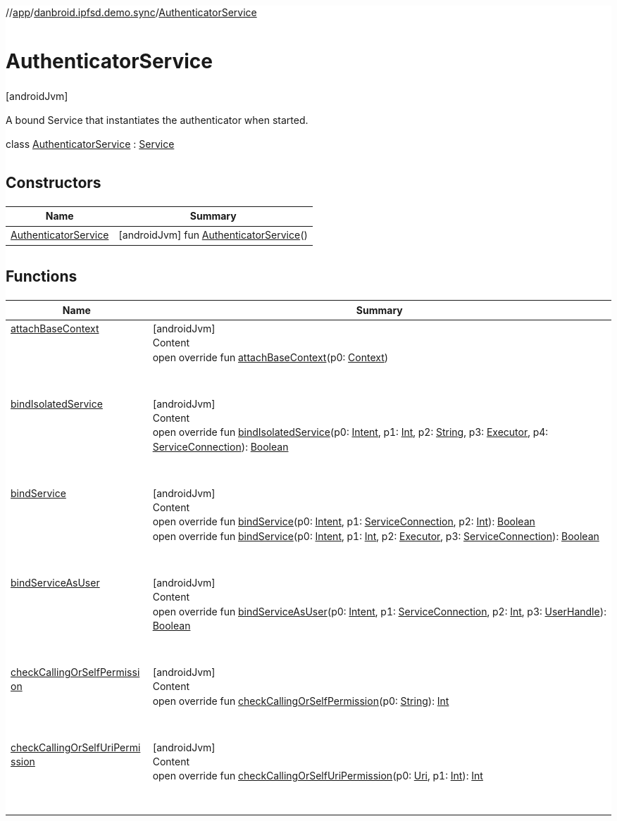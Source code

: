 //[app](../../index.md)/[danbroid.ipfsd.demo.sync](../index.md)/[AuthenticatorService](index.md)



# AuthenticatorService  
 [androidJvm] 

A bound Service that instantiates the authenticator when started.

class [AuthenticatorService](index.md) : [Service](https://developer.android.com/reference/kotlin/android/app/Service.html)   


## Constructors  
  
|  Name|  Summary| 
|---|---|
| [AuthenticatorService](-authenticator-service.md)|  [androidJvm] fun [AuthenticatorService](-authenticator-service.md)()   <br>


## Functions  
  
|  Name|  Summary| 
|---|---|
| [attachBaseContext](../-sync-service/index.md#android.app/Service/attachBaseContext/#android.content.Context/PointingToDeclaration/)| [androidJvm]  <br>Content  <br>open override fun [attachBaseContext](../-sync-service/index.md#android.app/Service/attachBaseContext/#android.content.Context/PointingToDeclaration/)(p0: [Context](https://developer.android.com/reference/kotlin/android/content/Context.html))  <br><br><br>
| [bindIsolatedService](../-sync-service/index.md#android.content/ContextWrapper/bindIsolatedService/#android.content.Intent#kotlin.Int#kotlin.String#java.util.concurrent.Executor#android.content.ServiceConnection/PointingToDeclaration/)| [androidJvm]  <br>Content  <br>open override fun [bindIsolatedService](../-sync-service/index.md#android.content/ContextWrapper/bindIsolatedService/#android.content.Intent#kotlin.Int#kotlin.String#java.util.concurrent.Executor#android.content.ServiceConnection/PointingToDeclaration/)(p0: [Intent](https://developer.android.com/reference/kotlin/android/content/Intent.html), p1: [Int](https://kotlinlang.org/api/latest/jvm/stdlib/kotlin/-int/index.html), p2: [String](https://kotlinlang.org/api/latest/jvm/stdlib/kotlin/-string/index.html), p3: [Executor](https://developer.android.com/reference/kotlin/java/util/concurrent/Executor.html), p4: [ServiceConnection](https://developer.android.com/reference/kotlin/android/content/ServiceConnection.html)): [Boolean](https://kotlinlang.org/api/latest/jvm/stdlib/kotlin/-boolean/index.html)  <br><br><br>
| [bindService](../-sync-service/index.md#android.content/ContextWrapper/bindService/#android.content.Intent#android.content.ServiceConnection#kotlin.Int/PointingToDeclaration/)| [androidJvm]  <br>Content  <br>open override fun [bindService](../-sync-service/index.md#android.content/ContextWrapper/bindService/#android.content.Intent#android.content.ServiceConnection#kotlin.Int/PointingToDeclaration/)(p0: [Intent](https://developer.android.com/reference/kotlin/android/content/Intent.html), p1: [ServiceConnection](https://developer.android.com/reference/kotlin/android/content/ServiceConnection.html), p2: [Int](https://kotlinlang.org/api/latest/jvm/stdlib/kotlin/-int/index.html)): [Boolean](https://kotlinlang.org/api/latest/jvm/stdlib/kotlin/-boolean/index.html)  <br>open override fun [bindService](../-sync-service/index.md#android.content/ContextWrapper/bindService/#android.content.Intent#kotlin.Int#java.util.concurrent.Executor#android.content.ServiceConnection/PointingToDeclaration/)(p0: [Intent](https://developer.android.com/reference/kotlin/android/content/Intent.html), p1: [Int](https://kotlinlang.org/api/latest/jvm/stdlib/kotlin/-int/index.html), p2: [Executor](https://developer.android.com/reference/kotlin/java/util/concurrent/Executor.html), p3: [ServiceConnection](https://developer.android.com/reference/kotlin/android/content/ServiceConnection.html)): [Boolean](https://kotlinlang.org/api/latest/jvm/stdlib/kotlin/-boolean/index.html)  <br><br><br>
| [bindServiceAsUser](../-sync-service/index.md#android.content/ContextWrapper/bindServiceAsUser/#android.content.Intent#android.content.ServiceConnection#kotlin.Int#android.os.UserHandle/PointingToDeclaration/)| [androidJvm]  <br>Content  <br>open override fun [bindServiceAsUser](../-sync-service/index.md#android.content/ContextWrapper/bindServiceAsUser/#android.content.Intent#android.content.ServiceConnection#kotlin.Int#android.os.UserHandle/PointingToDeclaration/)(p0: [Intent](https://developer.android.com/reference/kotlin/android/content/Intent.html), p1: [ServiceConnection](https://developer.android.com/reference/kotlin/android/content/ServiceConnection.html), p2: [Int](https://kotlinlang.org/api/latest/jvm/stdlib/kotlin/-int/index.html), p3: [UserHandle](https://developer.android.com/reference/kotlin/android/os/UserHandle.html)): [Boolean](https://kotlinlang.org/api/latest/jvm/stdlib/kotlin/-boolean/index.html)  <br><br><br>
| [checkCallingOrSelfPermission](../-sync-service/index.md#android.content/ContextWrapper/checkCallingOrSelfPermission/#kotlin.String/PointingToDeclaration/)| [androidJvm]  <br>Content  <br>open override fun [checkCallingOrSelfPermission](../-sync-service/index.md#android.content/ContextWrapper/checkCallingOrSelfPermission/#kotlin.String/PointingToDeclaration/)(p0: [String](https://kotlinlang.org/api/latest/jvm/stdlib/kotlin/-string/index.html)): [Int](https://kotlinlang.org/api/latest/jvm/stdlib/kotlin/-int/index.html)  <br><br><br>
| [checkCallingOrSelfUriPermission](../-sync-service/index.md#android.content/ContextWrapper/checkCallingOrSelfUriPermission/#android.net.Uri#kotlin.Int/PointingToDeclaration/)| [androidJvm]  <br>Content  <br>open override fun [checkCallingOrSelfUriPermission](../-sync-service/index.md#android.content/ContextWrapper/checkCallingOrSelfUriPermission/#android.net.Uri#kotlin.Int/PointingToDeclaration/)(p0: [Uri](https://developer.android.com/reference/kotlin/android/net/Uri.html), p1: [Int](https://kotlinlang.org/api/latest/jvm/stdlib/kotlin/-int/index.html)): [Int](https://kotlinlang.org/api/latest/jvm/stdlib/kotlin/-int/index.html)  <br><br><br>